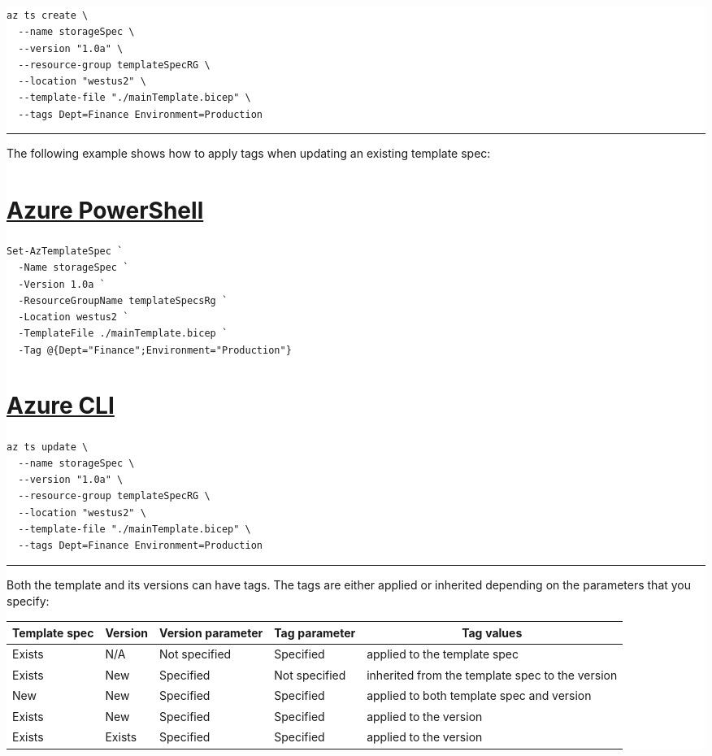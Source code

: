 ```azurecli
az ts create \
  --name storageSpec \
  --version "1.0a" \
  --resource-group templateSpecRG \
  --location "westus2" \
  --template-file "./mainTemplate.bicep" \
  --tags Dept=Finance Environment=Production
```

---

The following example shows how to apply tags when updating an existing template spec:

# [Azure PowerShell](#tab/azure-powershell)

```azurepowershell
Set-AzTemplateSpec `
  -Name storageSpec `
  -Version 1.0a `
  -ResourceGroupName templateSpecsRg `
  -Location westus2 `
  -TemplateFile ./mainTemplate.bicep `
  -Tag @{Dept="Finance";Environment="Production"}
```

# [Azure CLI](#tab/azure-cli)

```azurecli
az ts update \
  --name storageSpec \
  --version "1.0a" \
  --resource-group templateSpecRG \
  --location "westus2" \
  --template-file "./mainTemplate.bicep" \
  --tags Dept=Finance Environment=Production
```

---

Both the template and its versions can have tags. The tags are either applied or inherited depending on the parameters that you specify:

| Template spec | Version | Version parameter | Tag parameter | Tag values |
| ------------- | ------- | ----------------- | ------------- | --------------- |
| Exists      | N/A | Not specified     | Specified     | applied to the template spec   |
| Exists      | New | Specified       | Not specified   | inherited from the template spec to the version |
| New         | New | Specified       | Specified       | applied to both template spec and version |
| Exists      | New | Specified       | Specified       | applied to the version |
| Exists      | Exists | Specified    | Specified       | applied to the version |
